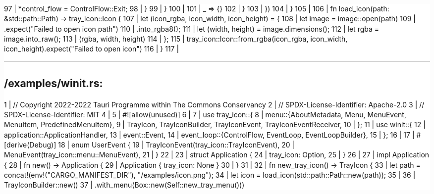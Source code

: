  97 |                     *control_flow = ControlFlow::Exit;
 98 |                 }
 99 |             }
100 | 
101 |             _ => {}
102 |         }
103 |     })
104 | }
105 | 
106 | fn load_icon(path: &std::path::Path) -> tray_icon::Icon {
107 |     let (icon_rgba, icon_width, icon_height) = {
108 |         let image = image::open(path)
109 |             .expect("Failed to open icon path")
110 |             .into_rgba8();
111 |         let (width, height) = image.dimensions();
112 |         let rgba = image.into_raw();
113 |         (rgba, width, height)
114 |     };
115 |     tray_icon::Icon::from_rgba(icon_rgba, icon_width, icon_height).expect("Failed to open icon")
116 | }
117 | 


--------------------------------------------------------------------------------
/examples/winit.rs:
--------------------------------------------------------------------------------
  1 | // Copyright 2022-2022 Tauri Programme within The Commons Conservancy
  2 | // SPDX-License-Identifier: Apache-2.0
  3 | // SPDX-License-Identifier: MIT
  4 | 
  5 | #![allow(unused)]
  6 | 
  7 | use tray_icon::{
  8 |     menu::{AboutMetadata, Menu, MenuEvent, MenuItem, PredefinedMenuItem},
  9 |     TrayIcon, TrayIconBuilder, TrayIconEvent, TrayIconEventReceiver,
 10 | };
 11 | use winit::{
 12 |     application::ApplicationHandler,
 13 |     event::Event,
 14 |     event_loop::{ControlFlow, EventLoop, EventLoopBuilder},
 15 | };
 16 | 
 17 | #[derive(Debug)]
 18 | enum UserEvent {
 19 |     TrayIconEvent(tray_icon::TrayIconEvent),
 20 |     MenuEvent(tray_icon::menu::MenuEvent),
 21 | }
 22 | 
 23 | struct Application {
 24 |     tray_icon: Option<TrayIcon>,
 25 | }
 26 | 
 27 | impl Application {
 28 |     fn new() -> Application {
 29 |         Application { tray_icon: None }
 30 |     }
 31 | 
 32 |     fn new_tray_icon() -> TrayIcon {
 33 |         let path = concat!(env!("CARGO_MANIFEST_DIR"), "/examples/icon.png");
 34 |         let icon = load_icon(std::path::Path::new(path));
 35 | 
 36 |         TrayIconBuilder::new()
 37 |             .with_menu(Box::new(Self::new_tray_menu()))